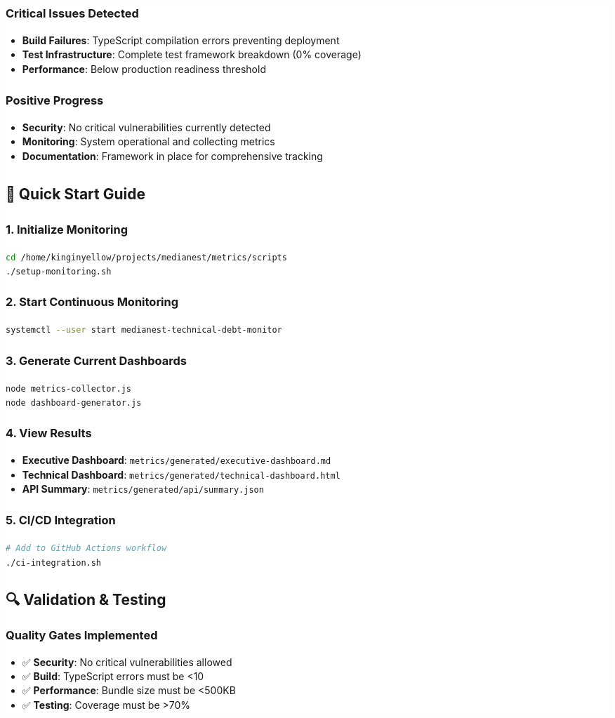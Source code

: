 ### Critical Issues Detected

- **Build Failures**: TypeScript compilation errors preventing deployment
- **Test Infrastructure**: Complete test framework breakdown (0% coverage)
- **Performance**: Below production readiness threshold

### Positive Progress

- **Security**: No critical vulnerabilities currently detected
- **Monitoring**: System operational and collecting metrics
- **Documentation**: Framework in place for comprehensive tracking

## 🚀 Quick Start Guide

### 1. Initialize Monitoring

```bash
cd /home/kinginyellow/projects/medianest/metrics/scripts
./setup-monitoring.sh
```

### 2. Start Continuous Monitoring

```bash
systemctl --user start medianest-technical-debt-monitor
```

### 3. Generate Current Dashboards

```bash
node metrics-collector.js
node dashboard-generator.js
```

### 4. View Results

- **Executive Dashboard**: `metrics/generated/executive-dashboard.md`
- **Technical Dashboard**: `metrics/generated/technical-dashboard.html`
- **API Summary**: `metrics/generated/api/summary.json`

### 5. CI/CD Integration

```bash
# Add to GitHub Actions workflow
./ci-integration.sh
```

## 🔍 Validation & Testing

### Quality Gates Implemented

- ✅ **Security**: No critical vulnerabilities allowed
- ✅ **Build**: TypeScript errors must be <10
- ✅ **Performance**: Bundle size must be <500KB
- ✅ **Testing**: Coverage must be >70%
